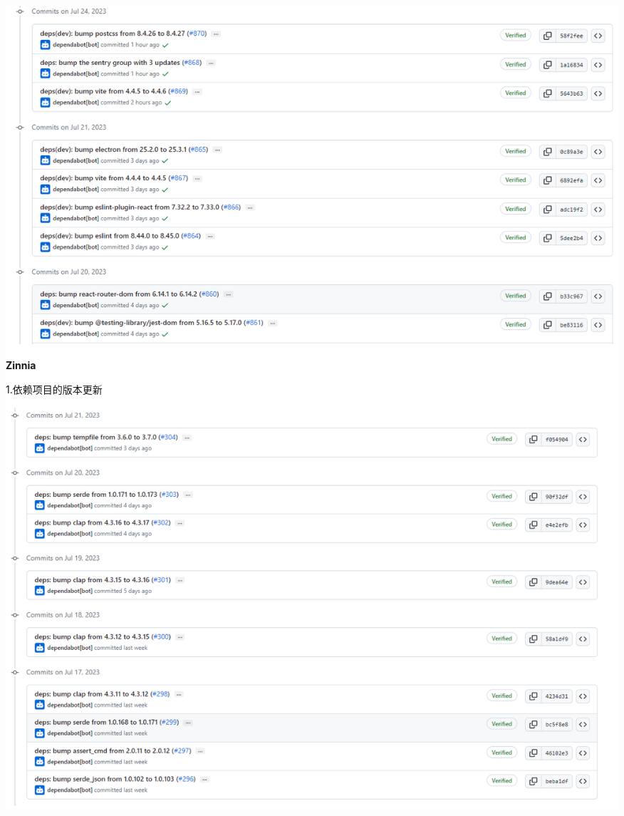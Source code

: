 ![image-20230724114130546](img/7-23-21-2023.png)

**Zinnia**

1.依赖项目的版本更新

![image-20230724114247639](img/7-23-22-2023.png)
